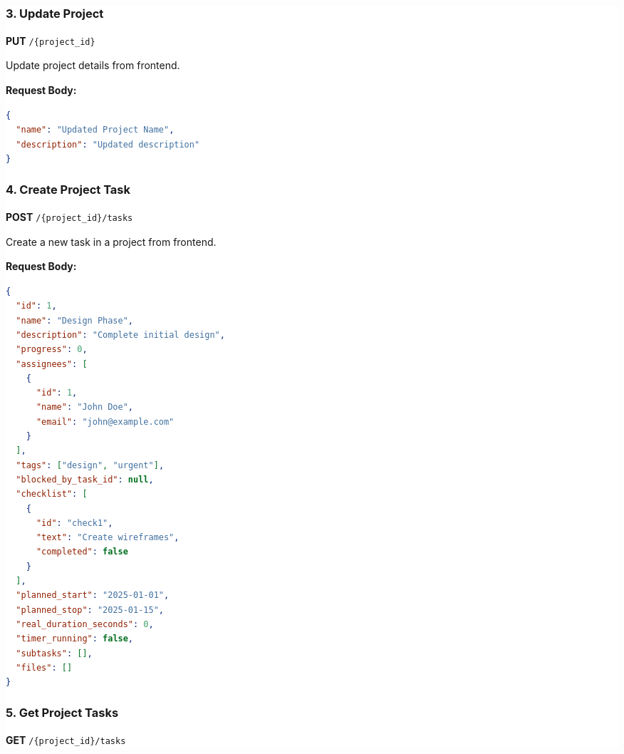 ### 3. Update Project
**PUT** `/{project_id}`

Update project details from frontend.

**Request Body:**
```json
{
  "name": "Updated Project Name",
  "description": "Updated description"
}
```

### 4. Create Project Task
**POST** `/{project_id}/tasks`

Create a new task in a project from frontend.

**Request Body:**
```json
{
  "id": 1,
  "name": "Design Phase",
  "description": "Complete initial design",
  "progress": 0,
  "assignees": [
    {
      "id": 1,
      "name": "John Doe",
      "email": "john@example.com"
    }
  ],
  "tags": ["design", "urgent"],
  "blocked_by_task_id": null,
  "checklist": [
    {
      "id": "check1",
      "text": "Create wireframes",
      "completed": false
    }
  ],
  "planned_start": "2025-01-01",
  "planned_stop": "2025-01-15",
  "real_duration_seconds": 0,
  "timer_running": false,
  "subtasks": [],
  "files": []
}
```

### 5. Get Project Tasks
**GET** `/{project_id}/tasks`
